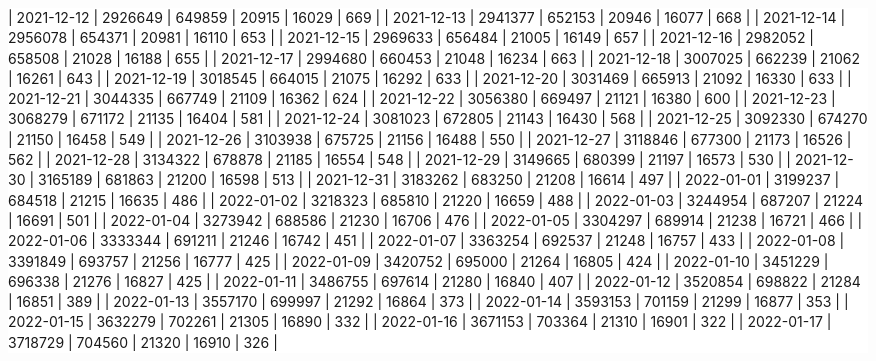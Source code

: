 | 2021-12-12 | 2926649 | 649859 | 20915 | 16029 | 669 |
| 2021-12-13 | 2941377 | 652153 | 20946 | 16077 | 668 |
| 2021-12-14 | 2956078 | 654371 | 20981 | 16110 | 653 |
| 2021-12-15 | 2969633 | 656484 | 21005 | 16149 | 657 |
| 2021-12-16 | 2982052 | 658508 | 21028 | 16188 | 655 |
| 2021-12-17 | 2994680 | 660453 | 21048 | 16234 | 663 |
| 2021-12-18 | 3007025 | 662239 | 21062 | 16261 | 643 |
| 2021-12-19 | 3018545 | 664015 | 21075 | 16292 | 633 |
| 2021-12-20 | 3031469 | 665913 | 21092 | 16330 | 633 |
| 2021-12-21 | 3044335 | 667749 | 21109 | 16362 | 624 |
| 2021-12-22 | 3056380 | 669497 | 21121 | 16380 | 600 |
| 2021-12-23 | 3068279 | 671172 | 21135 | 16404 | 581 |
| 2021-12-24 | 3081023 | 672805 | 21143 | 16430 | 568 |
| 2021-12-25 | 3092330 | 674270 | 21150 | 16458 | 549 |
| 2021-12-26 | 3103938 | 675725 | 21156 | 16488 | 550 |
| 2021-12-27 | 3118846 | 677300 | 21173 | 16526 | 562 |
| 2021-12-28 | 3134322 | 678878 | 21185 | 16554 | 548 |
| 2021-12-29 | 3149665 | 680399 | 21197 | 16573 | 530 |
| 2021-12-30 | 3165189 | 681863 | 21200 | 16598 | 513 |
| 2021-12-31 | 3183262 | 683250 | 21208 | 16614 | 497 |
| 2022-01-01 | 3199237 | 684518 | 21215 | 16635 | 486 |
| 2022-01-02 | 3218323 | 685810 | 21220 | 16659 | 488 |
| 2022-01-03 | 3244954 | 687207 | 21224 | 16691 | 501 |
| 2022-01-04 | 3273942 | 688586 | 21230 | 16706 | 476 |
| 2022-01-05 | 3304297 | 689914 | 21238 | 16721 | 466 |
| 2022-01-06 | 3333344 | 691211 | 21246 | 16742 | 451 |
| 2022-01-07 | 3363254 | 692537 | 21248 | 16757 | 433 |
| 2022-01-08 | 3391849 | 693757 | 21256 | 16777 | 425 |
| 2022-01-09 | 3420752 | 695000 | 21264 | 16805 | 424 |
| 2022-01-10 | 3451229 | 696338 | 21276 | 16827 | 425 |
| 2022-01-11 | 3486755 | 697614 | 21280 | 16840 | 407 |
| 2022-01-12 | 3520854 | 698822 | 21284 | 16851 | 389 |
| 2022-01-13 | 3557170 | 699997 | 21292 | 16864 | 373 |
| 2022-01-14 | 3593153 | 701159 | 21299 | 16877 | 353 |
| 2022-01-15 | 3632279 | 702261 | 21305 | 16890 | 332 |
| 2022-01-16 | 3671153 | 703364 | 21310 | 16901 | 322 |
| 2022-01-17 | 3718729 | 704560 | 21320 | 16910 | 326 |